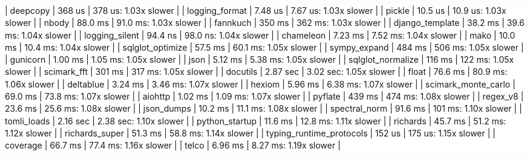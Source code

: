 | deepcopy                   | 368 us                                                       | 378 us: 1.03x slower                                                                   |
| logging_format             | 7.48 us                                                      | 7.67 us: 1.03x slower                                                                  |
| pickle                     | 10.5 us                                                      | 10.9 us: 1.03x slower                                                                  |
| nbody                      | 88.0 ms                                                      | 91.0 ms: 1.03x slower                                                                  |
| fannkuch                   | 350 ms                                                       | 362 ms: 1.03x slower                                                                   |
| django_template            | 38.2 ms                                                      | 39.6 ms: 1.04x slower                                                                  |
| logging_silent             | 94.4 ns                                                      | 98.0 ns: 1.04x slower                                                                  |
| chameleon                  | 7.23 ms                                                      | 7.52 ms: 1.04x slower                                                                  |
| mako                       | 10.0 ms                                                      | 10.4 ms: 1.04x slower                                                                  |
| sqlglot_optimize           | 57.5 ms                                                      | 60.1 ms: 1.05x slower                                                                  |
| sympy_expand               | 484 ms                                                       | 506 ms: 1.05x slower                                                                   |
| gunicorn                   | 1.00 ms                                                      | 1.05 ms: 1.05x slower                                                                  |
| json                       | 5.12 ms                                                      | 5.38 ms: 1.05x slower                                                                  |
| sqlglot_normalize          | 116 ms                                                       | 122 ms: 1.05x slower                                                                   |
| scimark_fft                | 301 ms                                                       | 317 ms: 1.05x slower                                                                   |
| docutils                   | 2.87 sec                                                     | 3.02 sec: 1.05x slower                                                                 |
| float                      | 76.6 ms                                                      | 80.9 ms: 1.06x slower                                                                  |
| deltablue                  | 3.24 ms                                                      | 3.46 ms: 1.07x slower                                                                  |
| hexiom                     | 5.96 ms                                                      | 6.38 ms: 1.07x slower                                                                  |
| scimark_monte_carlo        | 69.0 ms                                                      | 73.8 ms: 1.07x slower                                                                  |
| aiohttp                    | 1.02 ms                                                      | 1.09 ms: 1.07x slower                                                                  |
| pyflate                    | 439 ms                                                       | 474 ms: 1.08x slower                                                                   |
| regex_v8                   | 23.6 ms                                                      | 25.6 ms: 1.08x slower                                                                  |
| json_dumps                 | 10.2 ms                                                      | 11.1 ms: 1.08x slower                                                                  |
| spectral_norm              | 91.6 ms                                                      | 101 ms: 1.10x slower                                                                   |
| tomli_loads                | 2.16 sec                                                     | 2.38 sec: 1.10x slower                                                                 |
| python_startup             | 11.6 ms                                                      | 12.8 ms: 1.11x slower                                                                  |
| richards                   | 45.7 ms                                                      | 51.2 ms: 1.12x slower                                                                  |
| richards_super             | 51.3 ms                                                      | 58.8 ms: 1.14x slower                                                                  |
| typing_runtime_protocols   | 152 us                                                       | 175 us: 1.15x slower                                                                   |
| coverage                   | 66.7 ms                                                      | 77.4 ms: 1.16x slower                                                                  |
| telco                      | 6.96 ms                                                      | 8.27 ms: 1.19x slower                                                                  |
